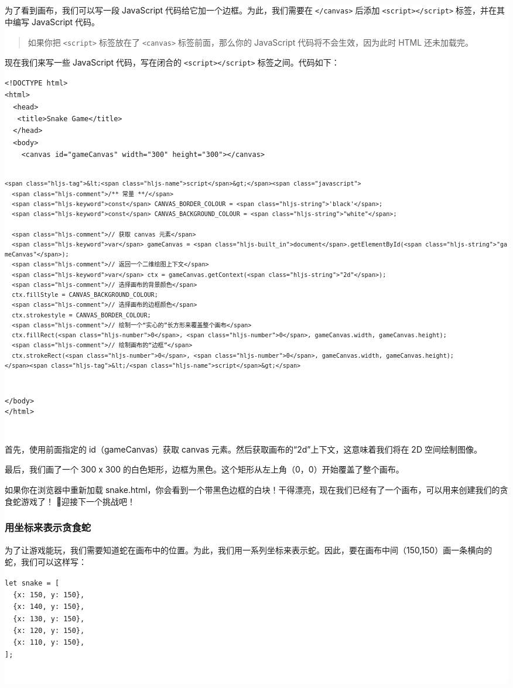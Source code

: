 <p>为了看到画布，我们可以写一段 JavaScript 代码给它加一个边框。为此，我们需要在 <code>&lt;/canvas&gt;</code> 后添加  <code>&lt;script&gt;&lt;/script&gt;</code> 标签，并在其中编写 JavaScript 代码。</p>
<blockquote>
<p>如果你把 <code>&lt;script&gt;</code> 标签放在了 <code>&lt;canvas&gt;</code> 标签前面，那么你的 JavaScript 代码将不会生效，因为此时 HTML 还未加载完。</p>
</blockquote>
<p>现在我们来写一些 JavaScript 代码，写在闭合的 <code>&lt;script&gt;&lt;/script&gt;</code> 标签之间。代码如下：</p>
<pre><code class="hljs xml"><span class="hljs-meta">&lt;!DOCTYPE html&gt;</span>
<span class="hljs-tag">&lt;<span class="hljs-name">html</span>&gt;</span>
  <span class="hljs-tag">&lt;<span class="hljs-name">head</span>&gt;</span>
   <span class="hljs-tag">&lt;<span class="hljs-name">title</span>&gt;</span>Snake Game<span class="hljs-tag">&lt;/<span class="hljs-name">title</span>&gt;</span>
  <span class="hljs-tag">&lt;/<span class="hljs-name">head</span>&gt;</span>
  <span class="hljs-tag">&lt;<span class="hljs-name">body</span>&gt;</span>
    <span class="hljs-tag">&lt;<span class="hljs-name">canvas</span> <span class="hljs-attr">id</span>=<span class="hljs-string">"gameCanvas"</span> <span class="hljs-attr">width</span>=<span class="hljs-string">"300"</span> <span class="hljs-attr">height</span>=<span class="hljs-string">"300"</span>&gt;</span><span class="hljs-tag">&lt;/<span class="hljs-name">canvas</span>&gt;</span>

    <span class="hljs-tag">&lt;<span class="hljs-name">script</span>&gt;</span><span class="javascript">
      <span class="hljs-comment">/** 常量 **/</span>
      <span class="hljs-keyword">const</span> CANVAS_BORDER_COLOUR = <span class="hljs-string">'black'</span>;
      <span class="hljs-keyword">const</span> CANVAS_BACKGROUND_COLOUR = <span class="hljs-string">"white"</span>;

      <span class="hljs-comment">// 获取 canvas 元素</span>
      <span class="hljs-keyword">var</span> gameCanvas = <span class="hljs-built_in">document</span>.getElementById(<span class="hljs-string">"gameCanvas"</span>);
      <span class="hljs-comment">// 返回一个二维绘图上下文</span>
      <span class="hljs-keyword">var</span> ctx = gameCanvas.getContext(<span class="hljs-string">"2d"</span>);
      <span class="hljs-comment">// 选择画布的背景颜色</span>
      ctx.fillStyle = CANVAS_BACKGROUND_COLOUR;
      <span class="hljs-comment">// 选择画布的边框颜色</span>
      ctx.strokestyle = CANVAS_BORDER_COLOUR;
      <span class="hljs-comment">// 绘制一个“实心的”长方形来覆盖整个画布</span>
      ctx.fillRect(<span class="hljs-number">0</span>, <span class="hljs-number">0</span>, gameCanvas.width, gameCanvas.height);
      <span class="hljs-comment">// 绘制画布的“边框”</span>
      ctx.strokeRect(<span class="hljs-number">0</span>, <span class="hljs-number">0</span>, gameCanvas.width, gameCanvas.height);
    </span><span class="hljs-tag">&lt;/<span class="hljs-name">script</span>&gt;</span>
  <span class="hljs-tag">&lt;/<span class="hljs-name">body</span>&gt;</span>
<span class="hljs-tag">&lt;/<span class="hljs-name">html</span>&gt;</span>

</code></pre><p>首先，使用前面指定的 id（gameCanvas）获取 canvas 元素。然后获取画布的“2d”上下文，这意味着我们将在 2D 空间绘制图像。</p>
<p>最后，我们画了一个 300 x 300 的白色矩形，边框为黑色。这个矩形从左上角（0，0）开始覆盖了整个画布。</p>
<p>如果你在浏览器中重新加载 snake.html，你会看到一个带黑色边框的白块！干得漂亮，现在我们已经有了一个画布，可以用来创建我们的贪食蛇游戏了！ 👏迎接下一个挑战吧！</p>
<h3>用坐标来表示贪食蛇</h3>
<p>为了让游戏能玩，我们需要知道蛇在画布中的位置。为此，我们用一系列坐标来表示蛇。因此，要在画布中间（150,150）画一条横向的蛇，我们可以这样写：</p>
<pre><code class="hljs groovy">let snake = [
  {<span class="hljs-string">x:</span> <span class="hljs-number">150</span>, <span class="hljs-string">y:</span> <span class="hljs-number">150</span>},
  {<span class="hljs-string">x:</span> <span class="hljs-number">140</span>, <span class="hljs-string">y:</span> <span class="hljs-number">150</span>},
  {<span class="hljs-string">x:</span> <span class="hljs-number">130</span>, <span class="hljs-string">y:</span> <span class="hljs-number">150</span>},
  {<span class="hljs-string">x:</span> <span class="hljs-number">120</span>, <span class="hljs-string">y:</span> <span class="hljs-number">150</span>},
  {<span class="hljs-string">x:</span> <span class="hljs-number">110</span>, <span class="hljs-string">y:</span> <span class="hljs-number">150</span>},
];